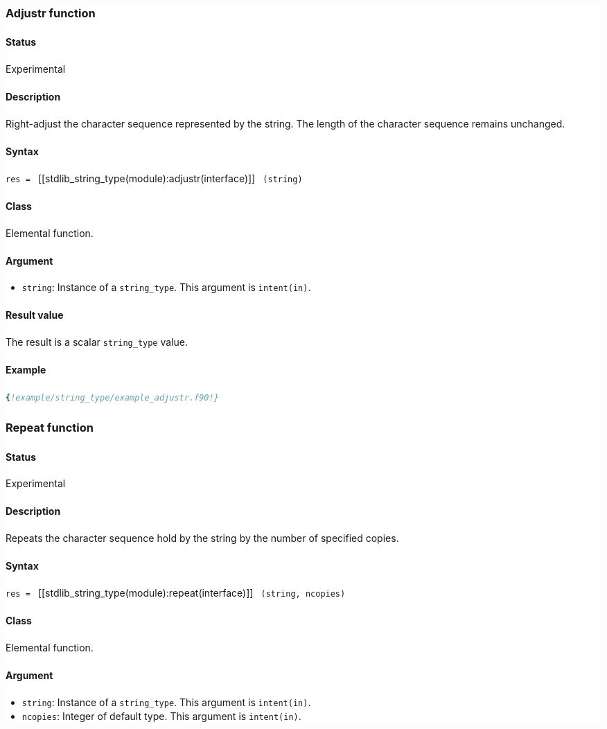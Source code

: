 ### Adjustr function

#### Status

Experimental

#### Description

Right-adjust the character sequence represented by the string.
The length of the character sequence remains unchanged.

#### Syntax

`res = ` [[stdlib_string_type(module):adjustr(interface)]] ` (string)`

#### Class

Elemental function.

#### Argument

- `string`: Instance of a `string_type`. This argument is `intent(in)`.

#### Result value

The result is a scalar `string_type` value.

#### Example

```fortran
{!example/string_type/example_adjustr.f90!}
```



### Repeat function

#### Status

Experimental

#### Description

Repeats the character sequence hold by the string by the number of
specified copies.

#### Syntax

`res = ` [[stdlib_string_type(module):repeat(interface)]] ` (string, ncopies)`

#### Class

Elemental function.

#### Argument

- `string`: Instance of a `string_type`. This argument is `intent(in)`.
- `ncopies`: Integer of default type. This argument is `intent(in)`.
